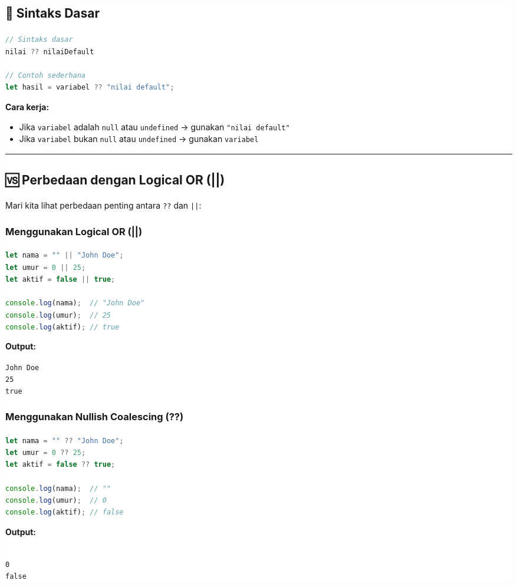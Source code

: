 <a name="sintaks-dasar"></a>
## 🔧 Sintaks Dasar

```javascript
// Sintaks dasar
nilai ?? nilaiDefault

// Contoh sederhana
let hasil = variabel ?? "nilai default";
```

**Cara kerja:**
- Jika `variabel` adalah `null` atau `undefined` → gunakan `"nilai default"`
- Jika `variabel` bukan `null` atau `undefined` → gunakan `variabel`

---

<a name="perbedaan-logical-or"></a>
## 🆚 Perbedaan dengan Logical OR (||)

Mari kita lihat perbedaan penting antara `??` dan `||`:

### Menggunakan Logical OR (||)
```javascript
let nama = "" || "John Doe";
let umur = 0 || 25;
let aktif = false || true;

console.log(nama);  // "John Doe"
console.log(umur);  // 25
console.log(aktif); // true
```

**Output:**
```
John Doe
25
true
```

### Menggunakan Nullish Coalescing (??)
```javascript
let nama = "" ?? "John Doe";
let umur = 0 ?? 25;
let aktif = false ?? true;

console.log(nama);  // ""
console.log(umur);  // 0
console.log(aktif); // false
```

**Output:**
```

0
false
```
